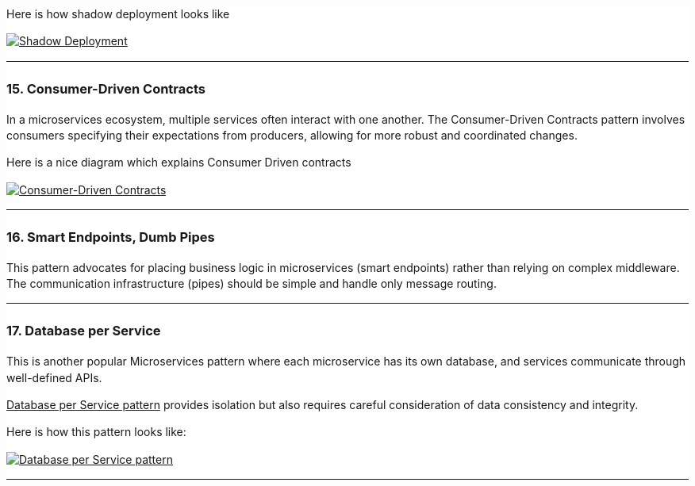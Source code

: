 Here is how shadow deployment looks like

[![Shadow Deployment](https://media.dev.to/cdn-cgi/image/width=800%2Cheight=%2Cfit=scale-down%2Cgravity=auto%2Cformat=auto/https%3A%2F%2Fdev-to-uploads.s3.amazonaws.com%2Fuploads%2Farticles%2Fdopj5ojhur8zk8g84ytz.png)](https://media.dev.to/cdn-cgi/image/width=800%2Cheight=%2Cfit=scale-down%2Cgravity=auto%2Cformat=auto/https%3A%2F%2Fdev-to-uploads.s3.amazonaws.com%2Fuploads%2Farticles%2Fdopj5ojhur8zk8g84ytz.png)

___

### [](https://dev.to/somadevtoo/19-microservices-patterns-for-system-design-interviews-3o39?context=digest#15-consumerdriven-contracts)15\. Consumer-Driven Contracts

In a microservices ecosystem, multiple services often interact with one another. The Consumer-Driven Contracts pattern involves consumers specifying their expectations from producers, allowing for more robust and coordinated changes.

Here is a nice diagram which explains Consumer Driven contracts

[![Consumer-Driven Contracts](https://media.dev.to/cdn-cgi/image/width=800%2Cheight=%2Cfit=scale-down%2Cgravity=auto%2Cformat=auto/https%3A%2F%2Fdev-to-uploads.s3.amazonaws.com%2Fuploads%2Farticles%2Flks09b6cxuhwea5la5pp.png)](https://javarevisited.blogspot.com/2021/09/microservices-design-patterns-principles.html)

___

### [](https://dev.to/somadevtoo/19-microservices-patterns-for-system-design-interviews-3o39?context=digest#16-smart-endpoints-dumb-pipes)16\. Smart Endpoints, Dumb Pipes

This pattern advocates for placing business logic in microservices (smart endpoints) rather than relying on complex middleware. The communication infrastructure (pipes) should be simple and handle only message routing.

___

### [](https://dev.to/somadevtoo/19-microservices-patterns-for-system-design-interviews-3o39?context=digest#17-database-per-service)17\. Database per Service

This is another popular Microservices pattern where each microservice has its own database, and services communicate through well-defined APIs.

[Database per Service pattern](https://javarevisited.blogspot.com/2022/11/database-per-microservice-pattern-java.html) provides isolation but also requires careful consideration of data consistency and integrity.

Here is how this pattern looks like:

[![Database per Service pattern](https://media.dev.to/cdn-cgi/image/width=800%2Cheight=%2Cfit=scale-down%2Cgravity=auto%2Cformat=auto/https%3A%2F%2Fdev-to-uploads.s3.amazonaws.com%2Fuploads%2Farticles%2Fp1618z10nohkuvlyjl3a.png)](https://medium.com/javarevisited/what-is-database-per-microservices-pattern-what-problem-does-it-solve-60b8c5478825)

___
